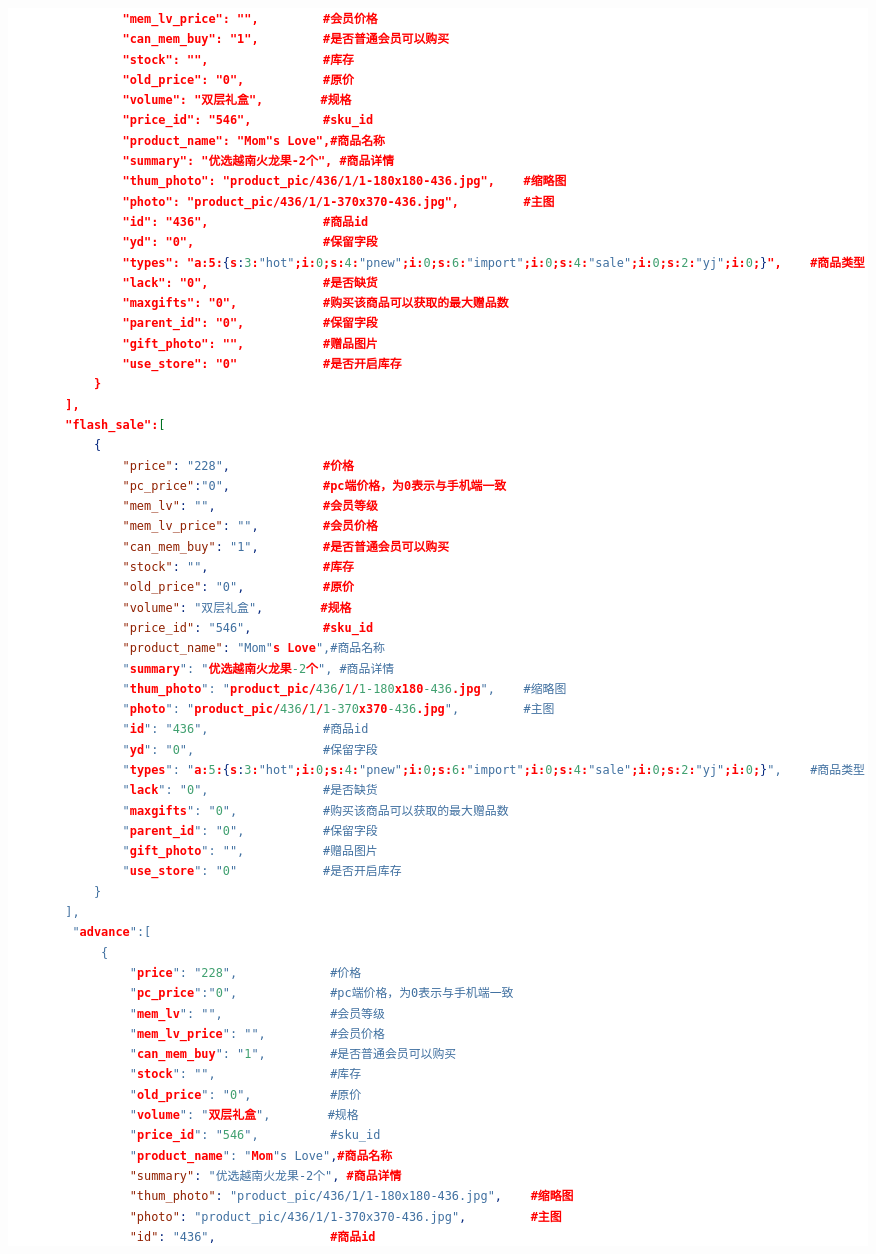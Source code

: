 ```json
                "mem_lv_price": "",         #会员价格
                "can_mem_buy": "1",         #是否普通会员可以购买
                "stock": "",                #库存
                "old_price": "0",           #原价
                "volume": "双层礼盒",        #规格
                "price_id": "546",          #sku_id
                "product_name": "Mom"s Love",#商品名称
                "summary": "优选越南火龙果-2个", #商品详情
                "thum_photo": "product_pic/436/1/1-180x180-436.jpg",    #缩略图
                "photo": "product_pic/436/1/1-370x370-436.jpg",         #主图
                "id": "436",                #商品id
                "yd": "0",                  #保留字段
                "types": "a:5:{s:3:"hot";i:0;s:4:"pnew";i:0;s:6:"import";i:0;s:4:"sale";i:0;s:2:"yj";i:0;}",    #商品类型
                "lack": "0",                #是否缺货
                "maxgifts": "0",            #购买该商品可以获取的最大赠品数
                "parent_id": "0",           #保留字段
                "gift_photo": "",           #赠品图片
                "use_store": "0"            #是否开启库存
            }
        ],
        "flash_sale":[
            {
                "price": "228",             #价格
                "pc_price":"0",             #pc端价格，为0表示与手机端一致
                "mem_lv": "",               #会员等级
                "mem_lv_price": "",         #会员价格
                "can_mem_buy": "1",         #是否普通会员可以购买
                "stock": "",                #库存
                "old_price": "0",           #原价
                "volume": "双层礼盒",        #规格
                "price_id": "546",          #sku_id
                "product_name": "Mom"s Love",#商品名称
                "summary": "优选越南火龙果-2个", #商品详情
                "thum_photo": "product_pic/436/1/1-180x180-436.jpg",    #缩略图
                "photo": "product_pic/436/1/1-370x370-436.jpg",         #主图
                "id": "436",                #商品id
                "yd": "0",                  #保留字段
                "types": "a:5:{s:3:"hot";i:0;s:4:"pnew";i:0;s:6:"import";i:0;s:4:"sale";i:0;s:2:"yj";i:0;}",    #商品类型
                "lack": "0",                #是否缺货
                "maxgifts": "0",            #购买该商品可以获取的最大赠品数
                "parent_id": "0",           #保留字段
                "gift_photo": "",           #赠品图片
                "use_store": "0"            #是否开启库存
            }
        ],
         "advance":[
             {
                 "price": "228",             #价格
                 "pc_price":"0",             #pc端价格，为0表示与手机端一致
                 "mem_lv": "",               #会员等级
                 "mem_lv_price": "",         #会员价格
                 "can_mem_buy": "1",         #是否普通会员可以购买
                 "stock": "",                #库存
                 "old_price": "0",           #原价
                 "volume": "双层礼盒",        #规格
                 "price_id": "546",          #sku_id
                 "product_name": "Mom"s Love",#商品名称
                 "summary": "优选越南火龙果-2个", #商品详情
                 "thum_photo": "product_pic/436/1/1-180x180-436.jpg",    #缩略图
                 "photo": "product_pic/436/1/1-370x370-436.jpg",         #主图
                 "id": "436",                #商品id
```